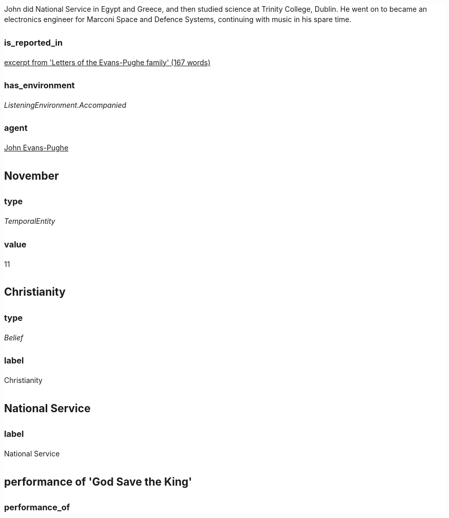 John did National Service in Egypt and Greece, and then studied science at Trinity College, Dublin. He went on to became an electronics engineer for Marconi Space and Defence Systems, continuing with music in his spare time.


### is_reported_in


[excerpt from 'Letters of the Evans-Pughe family' (167 words)](#excerpt-from-'Letters-of-the-Evans-Pughe-family'-(167-words))

### has_environment


*ListeningEnvironment.Accompanied*

### agent


[John Evans-Pughe](#John-Evans-Pughe)

## November

### type


*TemporalEntity*

### value


11

## Christianity

### type


*Belief*

### label


Christianity

## National Service

### label


National Service

## performance of 'God Save the King'

### performance_of
